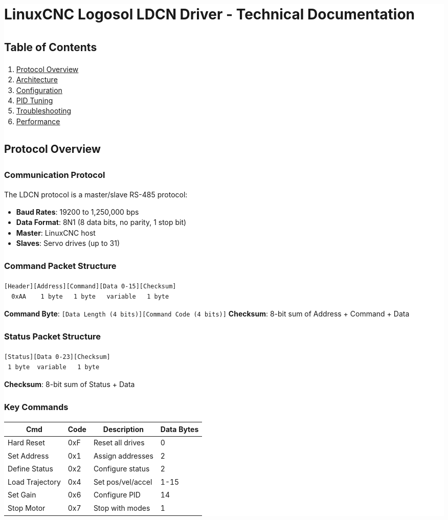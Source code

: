 # LinuxCNC Logosol LDCN Driver - Technical Documentation

## Table of Contents

1. [Protocol Overview](#protocol-overview)
2. [Architecture](#architecture)
3. [Configuration](#configuration)
4. [PID Tuning](#pid-tuning)
5. [Troubleshooting](#troubleshooting)
6. [Performance](#performance)

## Protocol Overview

### Communication Protocol

The LDCN protocol is a master/slave RS-485 protocol:
- **Baud Rates**: 19200 to 1,250,000 bps
- **Data Format**: 8N1 (8 data bits, no parity, 1 stop bit)
- **Master**: LinuxCNC host
- **Slaves**: Servo drives (up to 31)

### Command Packet Structure

```
[Header][Address][Command][Data 0-15][Checksum]
  0xAA    1 byte   1 byte   variable   1 byte
```

**Command Byte**: `[Data Length (4 bits)][Command Code (4 bits)]`
**Checksum**: 8-bit sum of Address + Command + Data

### Status Packet Structure

```
[Status][Data 0-23][Checksum]
 1 byte  variable   1 byte
```

**Checksum**: 8-bit sum of Status + Data

### Key Commands

| Cmd | Code | Description | Data Bytes |
|-----|------|-------------|------------|
| Hard Reset | 0xF | Reset all drives | 0 |
| Set Address | 0x1 | Assign addresses | 2 |
| Define Status | 0x2 | Configure status | 2 |
| Load Trajectory | 0x4 | Set pos/vel/accel | 1-15 |
| Set Gain | 0x6 | Configure PID | 14 |
| Stop Motor | 0x7 | Stop with modes | 1 |
